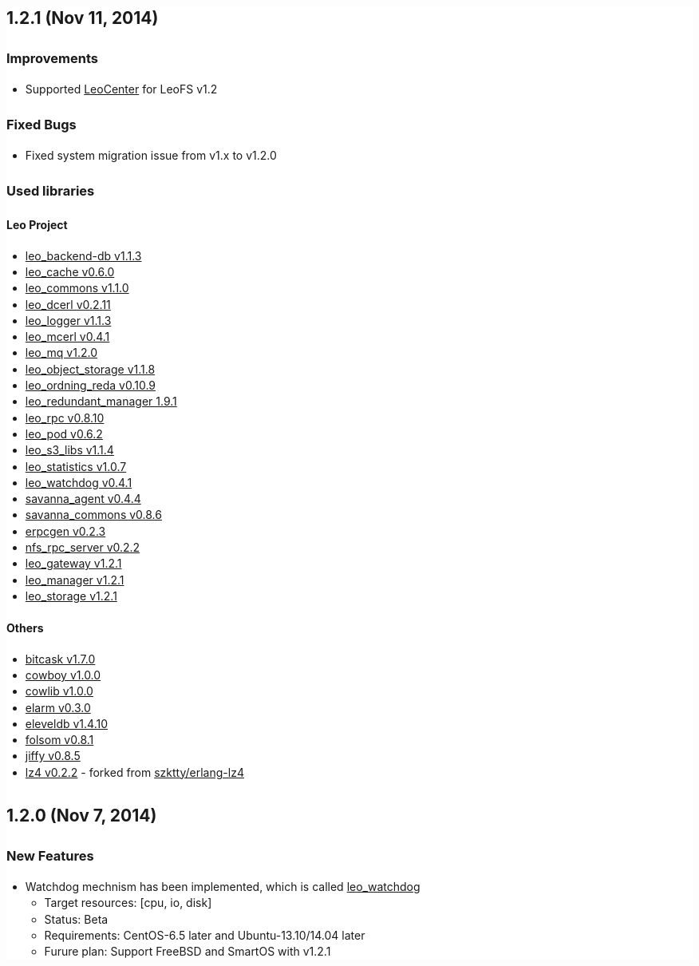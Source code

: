 
## 1.2.1 (Nov 11, 2014)
### Improvements
* Supported [LeoCenter](https://github.com/leo-project/leo_center) for LeoFS v1.2

### Fixed Bugs
* Fixed system migration issue from v1.x to v1.2.0

### Used libraries
#### Leo Project
* [leo_backend-db v1.1.3](https://github.com/leo-project/leo_backend_db.git)
* [leo_cache v0.6.0](https://github.com/leo-project/leo_cache.git)
* [leo_commons v1.1.0](https://github.com/leo-project/leo_commons.git)
* [leo_dcerl v0.2.11](https://github.com/leo-project/leo_dcerl.git)
* [leo_logger v1.1.3](https://github.com/leo-project/leo_logger.git)
* [leo_mcerl v0.4.1](https://github.com/leo-project/leo_mcerl.git)
* [leo_mq v1.2.0](https://github.com/leo-project/leo_mq.git)
* [leo_object_storage v1.1.8](https://github.com/leo-project/leo_object_storage.git)
* [leo_ordning_reda v0.10.9](https://github.com/leo-project/leo_ordning_reda.git)
* [leo_redundant_manager 1.9.1](https://github.com/leo-project/leo_redundant_manager.git)
* [leo_rpc v0.8.10](https://github.com/leo-project/leo_rpc.git)
* [leo_pod v0.6.2](https://github.com/leo-project/leo_pod.git)
* [leo_s3_libs v1.1.4](https://github.com/leo-project/leo_s3_libs.git)
* [leo_statistics v1.0.7](https://github.com/leo-project/leo_statistics.git)
* [leo_watchdog v0.4.1](https://github.com/leo-project/leo_watchdog.git)
* [savanna_agent v0.4.4](https://github.com/leo-project/savanna_agent.git)
* [savanna_commons v0.8.6](https://github.com/leo-project/savanna_commons.git)
* [erpcgen v0.2.3](https://github.com/leo-project/erpcgen.git)
* [nfs_rpc_server v0.2.2](https://github.com/leo-project/nfs_rpc_server.git)
* [leo_gateway v1.2.1](https://github.com/leo-project/leo_gateway.git)
* [leo_manager v1.2.1](https://github.com/leo-project/leo_manager.git)
* [leo_storage v1.2.1](https://github.com/leo-project/leo_storage.git)

#### Others
* [bitcask v1.7.0](https://github.com/basho/bitcask.git)
* [cowboy v1.0.0](https://github.com/extend/cowboy.git)
* [cowlib v1.0.0](https://github.com/extend/cowboy.git)
* [elarm v0.3.0](https://github.com/leo-project/elarm.git)
* [eleveldb v1.4.10](https://github.com/basho/eleveldb.git)
* [folsom v0.8.1](https://github.com/boundary/folsom.git)
* [jiffy v0.8.5](https://github.com/davisp/jiffy.git)
* [lz4 v0.2.2](https://github.com/leo-project/erlang-lz4.git) - forked from [szktty/erlang-lz4](https://github.com/szktty/erlng-lz4)


## 1.2.0 (Nov 7, 2014)
### New Features
* Watchdog mechnism has been implemented, which is called [leo_watchdog](https://github.com/leo-project/leo_watchdog)
    * Target resources: [cpu, io, disk]
    * Status: Beta
    * Requirements: CentOS-6.5 later and Ubuntu-13.10/14.04 later
    * Furure plan: Support FreeBSD and SmartOS with v1.2.1
